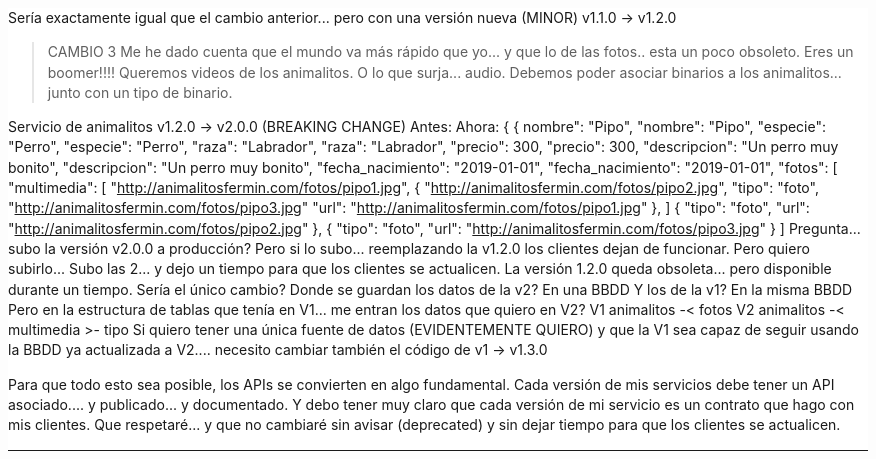 Sería exactamente igual que el cambio anterior... pero con una versión nueva (MINOR)
v1.1.0 -> v1.2.0

> CAMBIO 3
Me he dado cuenta que el mundo va más rápido que yo... y que lo de las fotos.. esta un poco obsoleto.
Eres un boomer!!!!
Queremos videos de los animalitos.
O lo que surja... audio.
Debemos poder asociar binarios a los animalitos... junto con un tipo de binario.

Servicio de animalitos v1.2.0 -> v2.0.0 (BREAKING CHANGE)
    Antes:                                  Ahora:
        {                                        {
            nombre": "Pipo",                       "nombre": "Pipo",
            "especie": "Perro",                    "especie": "Perro",
            "raza": "Labrador",                    "raza": "Labrador",
            "precio": 300,                         "precio": 300,
            "descripcion": "Un perro muy bonito",  "descripcion": "Un perro muy bonito",
            "fecha_nacimiento": "2019-01-01",      "fecha_nacimiento": "2019-01-01",
            "fotos": [                             "multimedia": [
                "http://animalitosfermin.com/fotos/pipo1.jpg",    {
                "http://animalitosfermin.com/fotos/pipo2.jpg",        "tipo": "foto",
                "http://animalitosfermin.com/fotos/pipo3.jpg"         "url": "http://animalitosfermin.com/fotos/pipo1.jpg"                                  },
            ]                                                     {
                                                                   "tipo": "foto",
                                                                    "url": "http://animalitosfermin.com/fotos/pipo2.jpg"
                                                                  },
                                                                  {
                                                                    "tipo": "foto",
                                                                    "url": "http://animalitosfermin.com/fotos/pipo3.jpg"
                                                                  }
                                                                 ]
Pregunta... subo la versión v2.0.0 a producción?
    Pero si lo subo... reemplazando la v1.2.0 los clientes dejan de funcionar.
    Pero quiero subirlo... Subo las 2... y dejo un tiempo para que los clientes se actualicen.
    La versión 1.2.0 queda obsoleta... pero disponible durante un tiempo.
Sería el único cambio?
Donde se guardan los datos de la v2? En una BBDD
Y los de la v1? En la misma BBDD
Pero en la estructura de tablas que tenía en V1... me entran los datos que quiero en V2?
    V1     animalitos -< fotos
    V2     animalitos -< multimedia >- tipo
Si quiero tener una única fuente de datos (EVIDENTEMENTE QUIERO) y que la V1 sea capaz de seguir usando la BBDD ya actualizada a V2.... necesito cambiar también el código de v1 -> v1.3.0

Para que todo esto sea posible, los APIs se convierten en algo fundamental.
Cada versión de mis servicios debe tener un API asociado.... y publicado... y documentado.
Y debo tener muy claro que cada versión de mi servicio es un contrato que hago con mis clientes.
Que respetaré... y que no cambiaré sin avisar (deprecated) y sin dejar tiempo para que los clientes se actualicen.

---